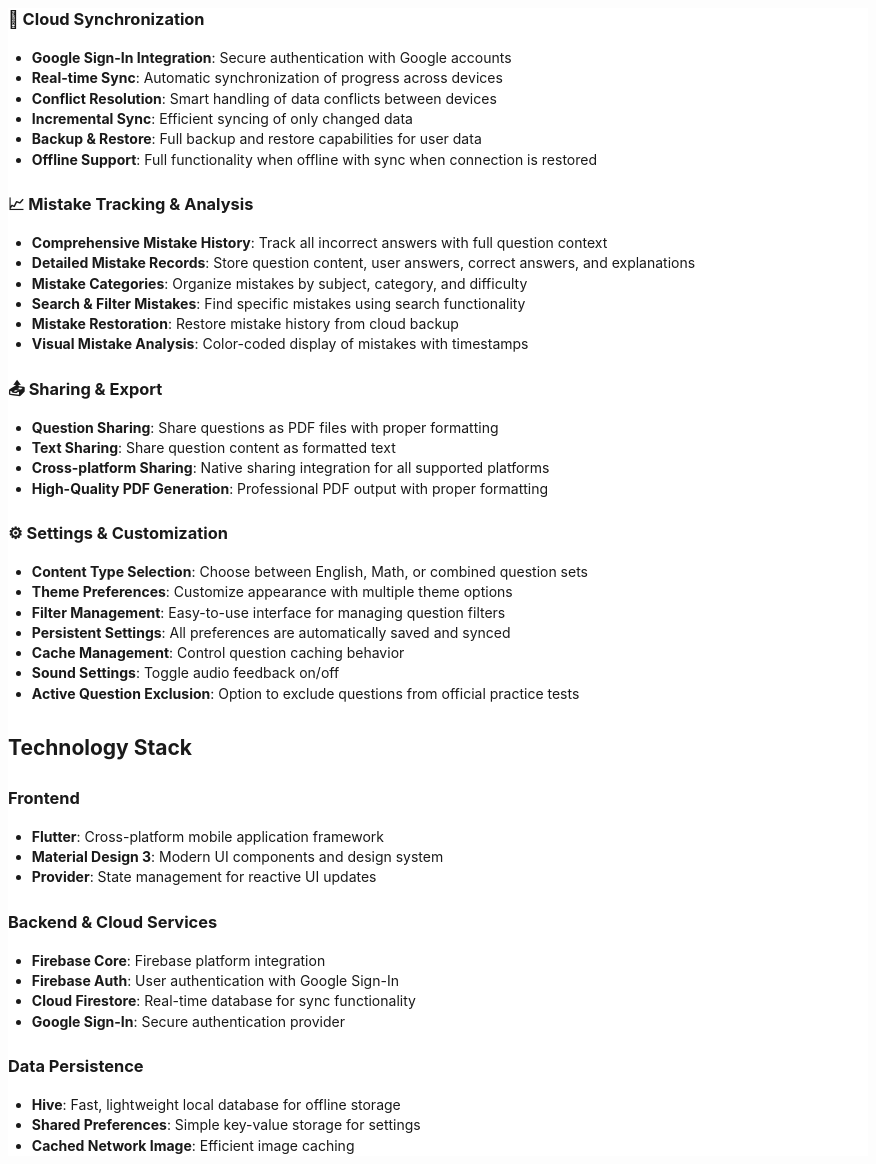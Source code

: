 ### 🔄 Cloud Synchronization
- **Google Sign-In Integration**: Secure authentication with Google accounts
- **Real-time Sync**: Automatic synchronization of progress across devices
- **Conflict Resolution**: Smart handling of data conflicts between devices
- **Incremental Sync**: Efficient syncing of only changed data
- **Backup & Restore**: Full backup and restore capabilities for user data
- **Offline Support**: Full functionality when offline with sync when connection is restored

### 📈 Mistake Tracking & Analysis
- **Comprehensive Mistake History**: Track all incorrect answers with full question context
- **Detailed Mistake Records**: Store question content, user answers, correct answers, and explanations
- **Mistake Categories**: Organize mistakes by subject, category, and difficulty
- **Search & Filter Mistakes**: Find specific mistakes using search functionality
- **Mistake Restoration**: Restore mistake history from cloud backup
- **Visual Mistake Analysis**: Color-coded display of mistakes with timestamps

### 📤 Sharing & Export
- **Question Sharing**: Share questions as PDF files with proper formatting
- **Text Sharing**: Share question content as formatted text
- **Cross-platform Sharing**: Native sharing integration for all supported platforms
- **High-Quality PDF Generation**: Professional PDF output with proper formatting

### ⚙️ Settings & Customization
- **Content Type Selection**: Choose between English, Math, or combined question sets
- **Theme Preferences**: Customize appearance with multiple theme options
- **Filter Management**: Easy-to-use interface for managing question filters
- **Persistent Settings**: All preferences are automatically saved and synced
- **Cache Management**: Control question caching behavior
- **Sound Settings**: Toggle audio feedback on/off
- **Active Question Exclusion**: Option to exclude questions from official practice tests

## Technology Stack

### Frontend
- **Flutter**: Cross-platform mobile application framework
- **Material Design 3**: Modern UI components and design system
- **Provider**: State management for reactive UI updates

### Backend & Cloud Services
- **Firebase Core**: Firebase platform integration
- **Firebase Auth**: User authentication with Google Sign-In
- **Cloud Firestore**: Real-time database for sync functionality
- **Google Sign-In**: Secure authentication provider

### Data Persistence
- **Hive**: Fast, lightweight local database for offline storage
- **Shared Preferences**: Simple key-value storage for settings
- **Cached Network Image**: Efficient image caching
